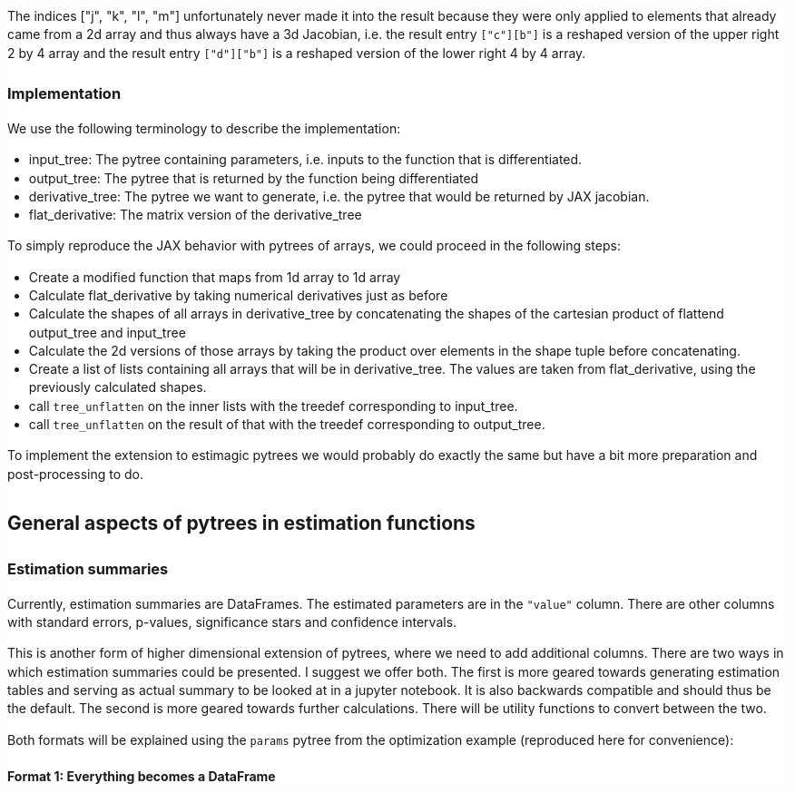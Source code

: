 The indices \["j", "k", "l", "m"\] unfortunately never made it into the result because
they were only applied to elements that already came from a 2d array and thus always
have a 3d Jacobian, i.e. the result entry `["c"][b"]` is a reshaped version of the upper
right 2 by 4 array and the result entry `["d"]["b"]` is a reshaped version of the lower
right 4 by 4 array.

### Implementation

We use the following terminology to describe the implementation:

- input_tree: The pytree containing parameters, i.e. inputs to the function that is
  differentiated.
- output_tree: The pytree that is returned by the function being differentiated
- derivative_tree: The pytree we want to generate, i.e. the pytree that would be
  returned by JAX jacobian.
- flat_derivative: The matrix version of the derivative_tree

To simply reproduce the JAX behavior with pytrees of arrays, we could proceed in the
following steps:

- Create a modified function that maps from 1d array to 1d array
- Calculate flat_derivative by taking numerical derivatives just as before
- Calculate the shapes of all arrays in derivative_tree by concatenating the shapes of
  the cartesian product of flattend output_tree and input_tree
- Calculate the 2d versions of those arrays by taking the product over elements in the
  shape tuple before concatenating.
- Create a list of lists containing all arrays that will be in derivative_tree. The
  values are taken from flat_derivative, using the previously calculated shapes.
- call `tree_unflatten` on the inner lists with the treedef corresponding to input_tree.
- call `tree_unflatten` on the result of that with the treedef corresponding to
  output_tree.

To implement the extension to estimagic pytrees we would probably do exactly the same
but have a bit more preparation and post-processing to do.

## General aspects of pytrees in estimation functions

### Estimation summaries

Currently, estimation summaries are DataFrames. The estimated parameters are in the
`"value"` column. There are other columns with standard errors, p-values, significance
stars and confidence intervals.

This is another form of higher dimensional extension of pytrees, where we need to add
additional columns. There are two ways in which estimation summaries could be presented.
I suggest we offer both. The first is more geared towards generating estimation tables
and serving as actual summary to be looked at in a jupyter notebook. It is also
backwards compatible and should thus be the default. The second is more geared towards
further calculations. There will be utility functions to convert between the two.

Both formats will be explained using the `params` pytree from the optimization example
(reproduced here for convenience):

#### Format 1: Everything becomes a DataFrame


[pybaum]: https://github.com/OpenSourceEconomics/pybaum